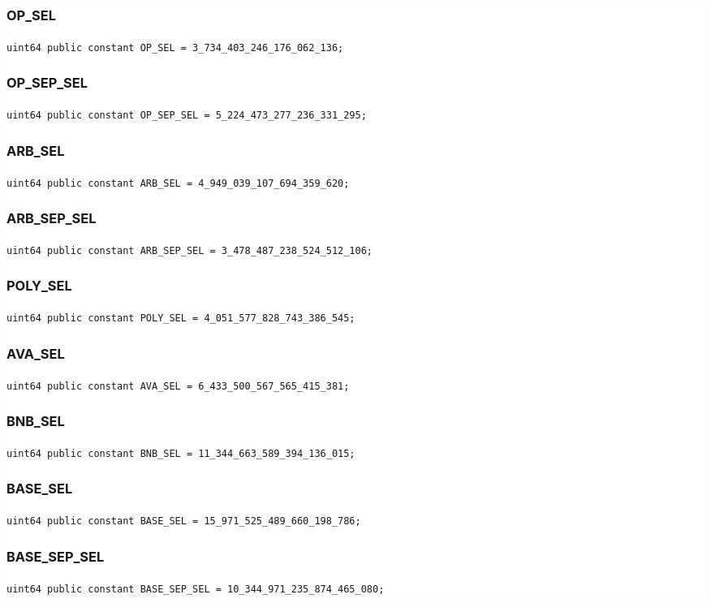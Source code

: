 
### OP_SEL

```solidity
uint64 public constant OP_SEL = 3_734_403_246_176_062_136;
```


### OP_SEP_SEL

```solidity
uint64 public constant OP_SEP_SEL = 5_224_473_277_236_331_295;
```


### ARB_SEL

```solidity
uint64 public constant ARB_SEL = 4_949_039_107_694_359_620;
```


### ARB_SEP_SEL

```solidity
uint64 public constant ARB_SEP_SEL = 3_478_487_238_524_512_106;
```


### POLY_SEL

```solidity
uint64 public constant POLY_SEL = 4_051_577_828_743_386_545;
```


### AVA_SEL

```solidity
uint64 public constant AVA_SEL = 6_433_500_567_565_415_381;
```


### BNB_SEL

```solidity
uint64 public constant BNB_SEL = 11_344_663_589_394_136_015;
```


### BASE_SEL

```solidity
uint64 public constant BASE_SEL = 15_971_525_489_660_198_786;
```


### BASE_SEP_SEL

```solidity
uint64 public constant BASE_SEP_SEL = 10_344_971_235_874_465_080;
```
